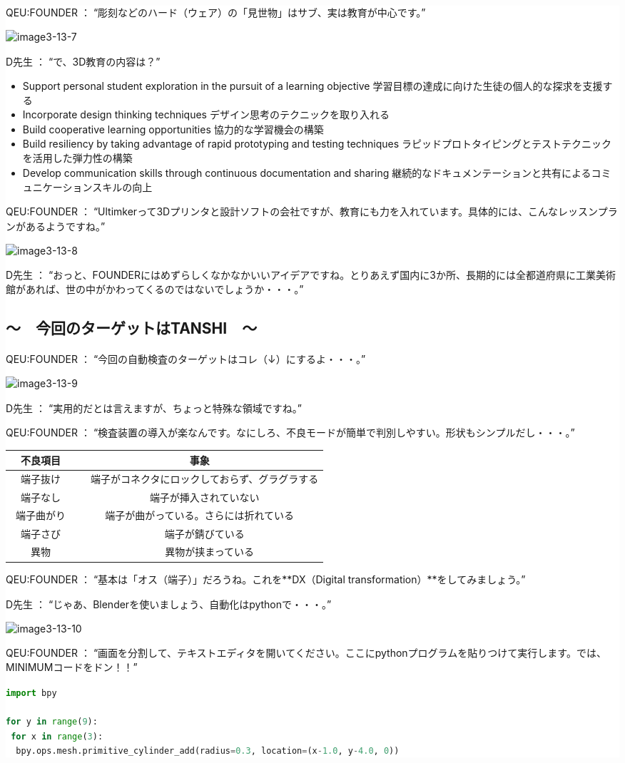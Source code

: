 QEU:FOUNDER ： “彫刻などのハード（ウェア）の「見世物」はサブ、実は教育が中心です。”

![image3-13-7](https://yaber1965.github.io/images/image3-13-7.jpg)

D先生 ： “で、3D教育の内容は？”

- Support personal student exploration in the pursuit of a learning objective
学習目標の達成に向けた生徒の個人的な探求を支援する
- Incorporate design thinking techniques
デザイン思考のテクニックを取り入れる
- Build cooperative learning opportunities
協力的な学習機会の構築
- Build resiliency by taking advantage of rapid prototyping and testing techniques
ラピッドプロトタイピングとテストテクニックを活用した弾力性の構築
- Develop communication skills through continuous documentation and sharing
継続的なドキュメンテーションと共有によるコミュニケーションスキルの向上

QEU:FOUNDER ： “Ultimkerって3Dプリンタと設計ソフトの会社ですが、教育にも力を入れています。具体的には、こんなレッスンプランがあるようですね。”

![image3-13-8](https://yaber1965.github.io/images/image3-13-8.jpg)

D先生 ： “おっと、FOUNDERにはめずらしくなかなかいいアイデアですね。とりあえず国内に3か所、長期的には全都道府県に工業美術館があれば、世の中がかわってくるのではないでしょうか・・・。”

## ～　今回のターゲットはTANSHI　～

QEU:FOUNDER ： “今回の自動検査のターゲットはコレ（↓）にするよ・・・。”

![image3-13-9](https://yaber1965.github.io/images/image3-13-9.jpg)

D先生 ： “実用的だとは言えますが、ちょっと特殊な領域ですね。”

QEU:FOUNDER ： “検査装置の導入が楽なんです。なにしろ、不良モードが簡単で判別しやすい。形状もシンプルだし・・・。”

| 不良項目 | 事象 |
|:---:|:---:|
| 端子抜け　|　端子がコネクタにロックしておらず、グラグラする |
| 端子なし　|　端子が挿入されていない |
| 端子曲がり　| 端子が曲がっている。さらには折れている |
| 端子さび　|　端子が錆びている |
| 異物　　|　　異物が挟まっている |

QEU:FOUNDER ： “基本は「オス（端子）」だろうね。これを**DX（Digital transformation）**をしてみましょう。”

D先生 ： “じゃあ、Blenderを使いましょう、自動化はpythonで・・・。”

![image3-13-10](https://yaber1965.github.io/images/image3-13-10.jpg)

QEU:FOUNDER ： “画面を分割して、テキストエディタを開いてください。ここにpythonプログラムを貼りつけて実行します。では、MINIMUMコードをドン！！”

```python
import bpy

for y in range(9):
 for x in range(3):
  bpy.ops.mesh.primitive_cylinder_add(radius=0.3, location=(x-1.0, y-4.0, 0))

```
